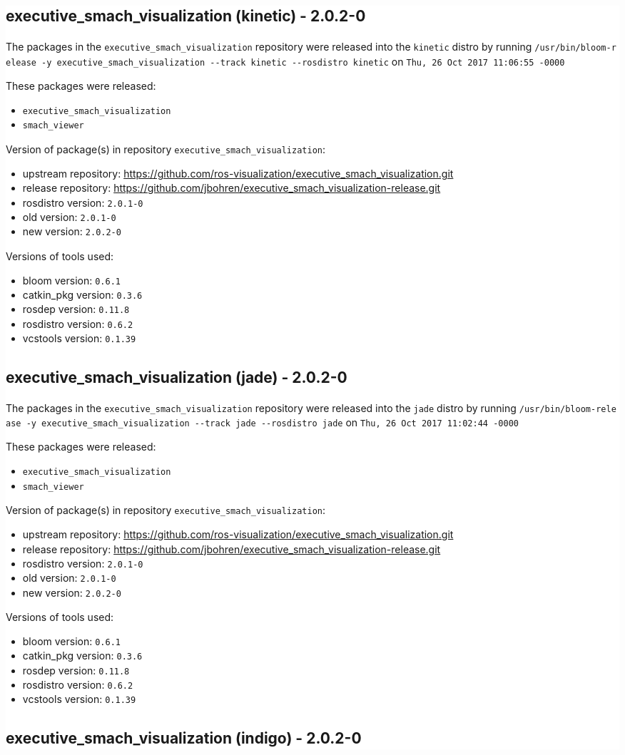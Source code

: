 
## executive_smach_visualization (kinetic) - 2.0.2-0

The packages in the `executive_smach_visualization` repository were released into the `kinetic` distro by running `/usr/bin/bloom-release -y executive_smach_visualization --track kinetic --rosdistro kinetic` on `Thu, 26 Oct 2017 11:06:55 -0000`

These packages were released:
- `executive_smach_visualization`
- `smach_viewer`

Version of package(s) in repository `executive_smach_visualization`:

- upstream repository: https://github.com/ros-visualization/executive_smach_visualization.git
- release repository: https://github.com/jbohren/executive_smach_visualization-release.git
- rosdistro version: `2.0.1-0`
- old version: `2.0.1-0`
- new version: `2.0.2-0`

Versions of tools used:

- bloom version: `0.6.1`
- catkin_pkg version: `0.3.6`
- rosdep version: `0.11.8`
- rosdistro version: `0.6.2`
- vcstools version: `0.1.39`


## executive_smach_visualization (jade) - 2.0.2-0

The packages in the `executive_smach_visualization` repository were released into the `jade` distro by running `/usr/bin/bloom-release -y executive_smach_visualization --track jade --rosdistro jade` on `Thu, 26 Oct 2017 11:02:44 -0000`

These packages were released:
- `executive_smach_visualization`
- `smach_viewer`

Version of package(s) in repository `executive_smach_visualization`:

- upstream repository: https://github.com/ros-visualization/executive_smach_visualization.git
- release repository: https://github.com/jbohren/executive_smach_visualization-release.git
- rosdistro version: `2.0.1-0`
- old version: `2.0.1-0`
- new version: `2.0.2-0`

Versions of tools used:

- bloom version: `0.6.1`
- catkin_pkg version: `0.3.6`
- rosdep version: `0.11.8`
- rosdistro version: `0.6.2`
- vcstools version: `0.1.39`


## executive_smach_visualization (indigo) - 2.0.2-0
